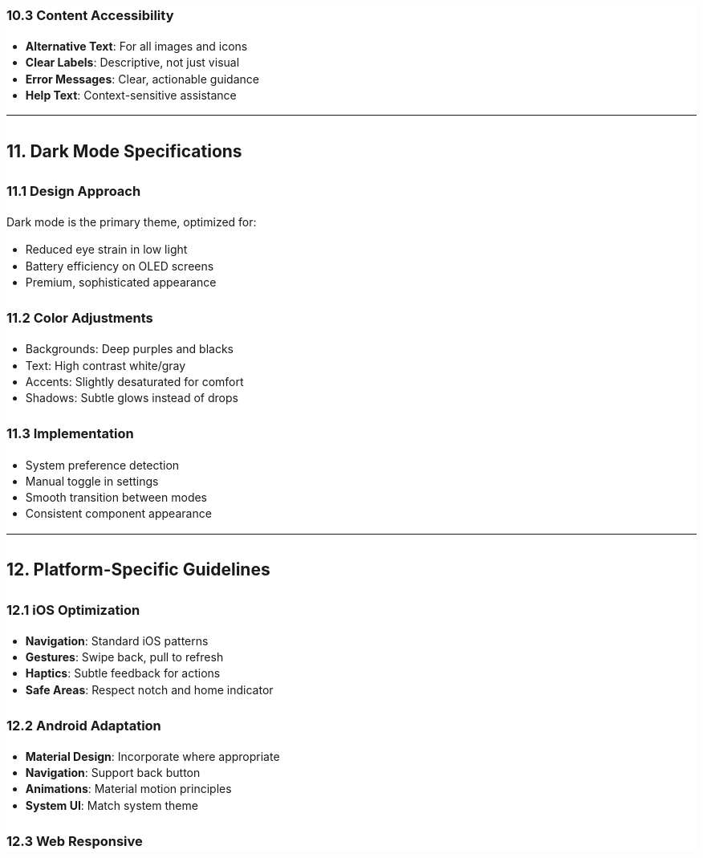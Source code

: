 ### 10.3 Content Accessibility

- **Alternative Text**: For all images and icons
- **Clear Labels**: Descriptive, not just visual
- **Error Messages**: Clear, actionable guidance
- **Help Text**: Context-sensitive assistance

---

## 11. Dark Mode Specifications

### 11.1 Design Approach

Dark mode is the primary theme, optimized for:
- Reduced eye strain in low light
- Battery efficiency on OLED screens
- Premium, sophisticated appearance

### 11.2 Color Adjustments

- Backgrounds: Deep purples and blacks
- Text: High contrast white/gray
- Accents: Slightly desaturated for comfort
- Shadows: Subtle glows instead of drops

### 11.3 Implementation

- System preference detection
- Manual toggle in settings
- Smooth transition between modes
- Consistent component appearance

---

## 12. Platform-Specific Guidelines

### 12.1 iOS Optimization

- **Navigation**: Standard iOS patterns
- **Gestures**: Swipe back, pull to refresh
- **Haptics**: Subtle feedback for actions
- **Safe Areas**: Respect notch and home indicator

### 12.2 Android Adaptation

- **Material Design**: Incorporate where appropriate
- **Navigation**: Support back button
- **Animations**: Material motion principles
- **System UI**: Match system theme

### 12.3 Web Responsive
